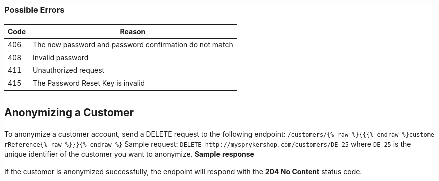 ### Possible Errors
| Code | Reason |
| --- | --- |
| 406 | The new password and password confirmation do not match |
| 408 | Invalid password |
| 411 | Unauthorized request |
| 415 | The Password Reset Key is invalid |

## Anonymizing a Customer
To anonymize a customer account, send a DELETE request to the following endpoint: 
`/customers/{% raw %}{{{% endraw %}customerReference{% raw %}}}{% endraw %}`
Sample request: `DELETE http://mysprykershop.com/customers/DE-25`
where `DE-25` is the unique identifier of the customer you want to anonymize.
**Sample response**

If the customer is anonymized successfully, the endpoint will respond with the **204 No Content** status code.

